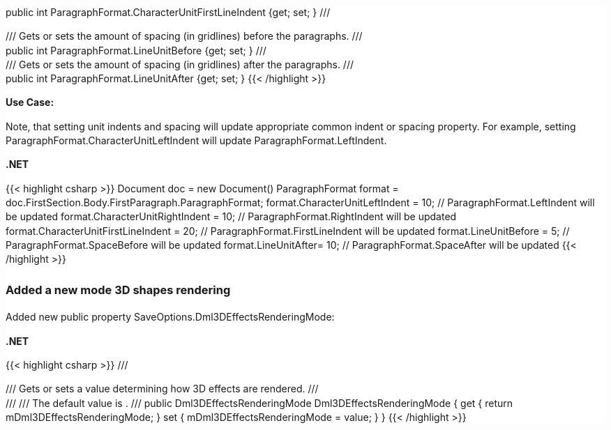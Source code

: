 public int ParagraphFormat.CharacterUnitFirstLineIndent {get; set; }
/// <summary>
/// Gets or sets the amount of spacing (in gridlines) before the paragraphs.
/// </summary>
public int ParagraphFormat.LineUnitBefore {get; set; }
/// <summary>
/// Gets or sets the amount of spacing (in gridlines) after the paragraphs.
/// </summary>
public int ParagraphFormat.LineUnitAfter {get; set; }
{{< /highlight >}}

**Use Case:**

Note, that setting unit indents and spacing will update appropriate common indent or spacing property. For example, setting ParagraphFormat.CharacterUnitLeftIndent will update ParagraphFormat.LeftIndent.

**.NET**

{{< highlight csharp >}}
Document doc = new Document()
ParagraphFormat format = doc.FirstSection.Body.FirstParagraph.ParagraphFormat;
format.CharacterUnitLeftIndent = 10;
       // ParagraphFormat.LeftIndent will be updated
format.CharacterUnitRightIndent = 10;
      // ParagraphFormat.RightIndent will be updated
format.CharacterUnitFirstLineIndent = 20;
  // ParagraphFormat.FirstLineIndent will be updated
format.LineUnitBefore = 5;
                 // ParagraphFormat.SpaceBefore will be updated
format.LineUnitAfter= 10;
                  // ParagraphFormat.SpaceAfter will be updated
{{< /highlight >}}


### Added a new mode 3D shapes rendering

Added new public property SaveOptions.Dml3DEffectsRenderingMode:

**.NET**

{{< highlight csharp >}}
/// <summary>
/// Gets or sets a value determining how 3D effects are rendered.
/// </summary>
/// <remarks>
/// The default value is <see cref="Saving.Dml3DEffectsRenderingMode.Basic"/>.
/// </remarks>
public Dml3DEffectsRenderingMode Dml3DEffectsRenderingMode
{
    get { return mDml3DEffectsRenderingMode; }
    set { mDml3DEffectsRenderingMode = value; }
}
{{< /highlight >}}
